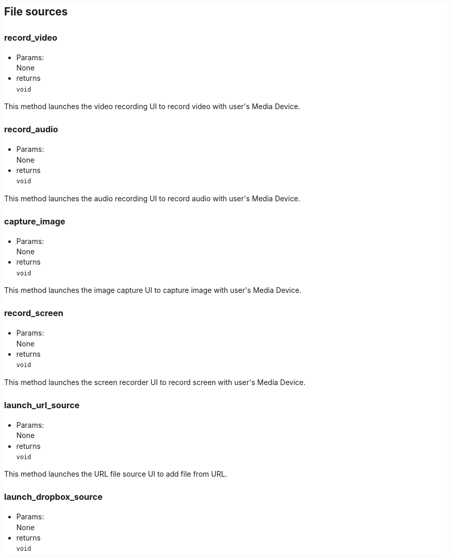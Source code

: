 ## File sources

### record_video

- Params:  
    None
- returns  
    `void`

This method launches the video recording UI to record video with user's Media Device.

### record_audio

- Params:  
    None
- returns  
    `void`

This method launches the audio recording UI to record audio with user's Media Device.

### capture_image

- Params:  
    None
- returns  
    `void`

This method launches the image capture UI to capture image with user's Media Device.

### record_screen

- Params:  
    None
- returns  
    `void`

This method launches the screen recorder UI to record screen with user's Media Device.

### launch_url_source

- Params:  
    None
- returns  
    `void`

This method launches the URL file source UI to add file from URL.

### launch_dropbox_source

- Params:  
    None
- returns  
    `void`
